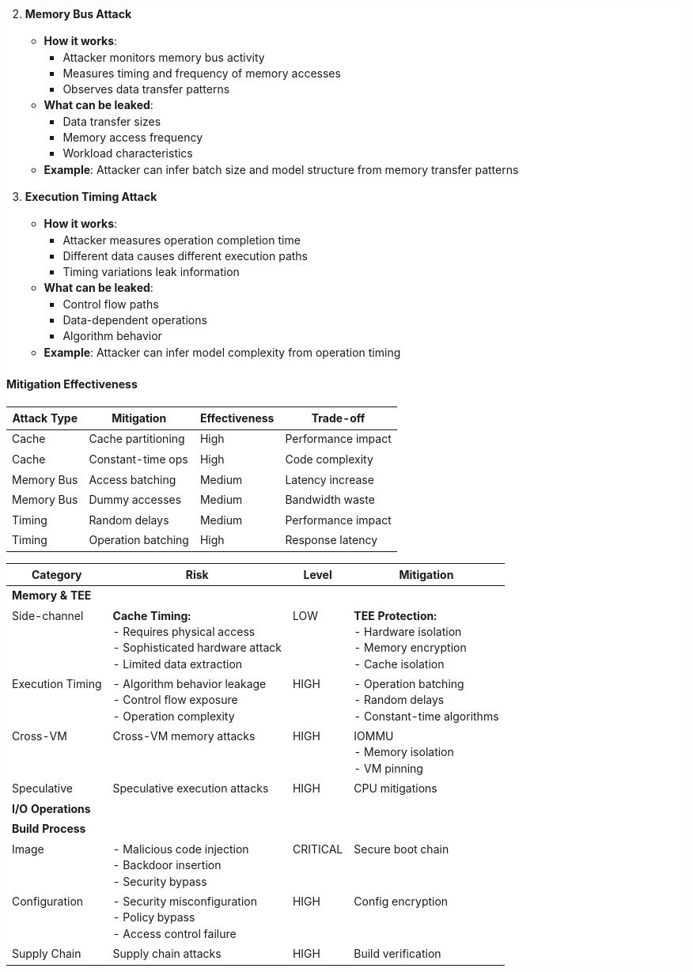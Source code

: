 2. **Memory Bus Attack**
   - **How it works**:
     - Attacker monitors memory bus activity
     - Measures timing and frequency of memory accesses
     - Observes data transfer patterns
   - **What can be leaked**:
     - Data transfer sizes
     - Memory access frequency
     - Workload characteristics
   - **Example**: Attacker can infer batch size and model structure from memory transfer patterns

3. **Execution Timing Attack**
   - **How it works**:
     - Attacker measures operation completion time
     - Different data causes different execution paths
     - Timing variations leak information
   - **What can be leaked**:
     - Control flow paths
     - Data-dependent operations
     - Algorithm behavior
   - **Example**: Attacker can infer model complexity from operation timing

#### Mitigation Effectiveness

| Attack Type | Mitigation | Effectiveness | Trade-off |
|-------------|------------|---------------|-----------|
| Cache | Cache partitioning | High | Performance impact |
| Cache | Constant-time ops | High | Code complexity |
| Memory Bus | Access batching | Medium | Latency increase |
| Memory Bus | Dummy accesses | Medium | Bandwidth waste |
| Timing | Random delays | Medium | Performance impact |
| Timing | Operation batching | High | Response latency |

| Category | Risk | Level | Mitigation |
|----------|------|-------|------------|
| **Memory & TEE** |
| Side-channel | **Cache Timing:**<br>- Requires physical access<br>- Sophisticated hardware attack<br>- Limited data extraction | LOW | **TEE Protection:**<br>- Hardware isolation<br>- Memory encryption<br>- Cache isolation |
| Execution Timing | - Algorithm behavior leakage<br>- Control flow exposure<br>- Operation complexity | HIGH | - Operation batching<br>- Random delays<br>- Constant-time algorithms |
| Cross-VM | Cross-VM memory attacks | HIGH | IOMMU<br>- Memory isolation<br>- VM pinning |
| Speculative | Speculative execution attacks | HIGH | CPU mitigations |
| **I/O Operations** |
| **Build Process** |
| Image | - Malicious code injection<br>- Backdoor insertion<br>- Security bypass | CRITICAL | Secure boot chain |
| Configuration | - Security misconfiguration<br>- Policy bypass<br>- Access control failure | HIGH | Config encryption |
| Supply Chain | Supply chain attacks | HIGH | Build verification |
